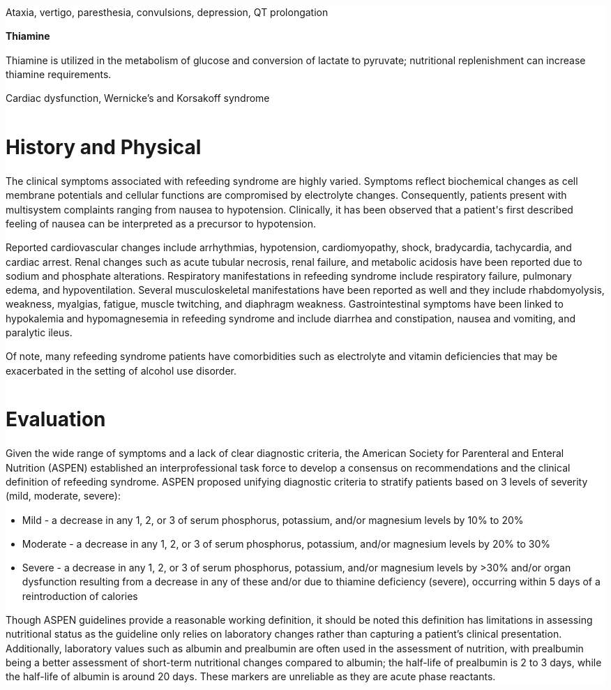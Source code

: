 Ataxia, vertigo, paresthesia, convulsions, depression, QT prolongation

**Thiamine**

Thiamine is utilized in the metabolism of glucose and conversion of lactate to pyruvate; nutritional replenishment can increase thiamine requirements.

Cardiac dysfunction, Wernicke’s and Korsakoff syndrome

# History and Physical

The clinical symptoms associated with refeeding syndrome are highly varied. Symptoms reflect biochemical changes as cell membrane potentials and cellular functions are compromised by electrolyte changes. Consequently, patients present with multisystem complaints ranging from nausea to hypotension. Clinically, it has been observed that a patient's first described feeling of nausea can be interpreted as a precursor to hypotension.

Reported cardiovascular changes include arrhythmias, hypotension, cardiomyopathy, shock, bradycardia, tachycardia, and cardiac arrest. Renal changes such as acute tubular necrosis, renal failure, and metabolic acidosis have been reported due to sodium and phosphate alterations. Respiratory manifestations in refeeding syndrome include respiratory failure, pulmonary edema, and hypoventilation. Several musculoskeletal manifestations have been reported as well and they include rhabdomyolysis, weakness, myalgias, fatigue, muscle twitching, and diaphragm weakness. Gastrointestinal symptoms have been linked to hypokalemia and hypomagnesemia in refeeding syndrome and include diarrhea and constipation, nausea and vomiting, and paralytic ileus.

Of note, many refeeding syndrome patients have comorbidities such as electrolyte and vitamin deficiencies that may be exacerbated in the setting of alcohol use disorder.

# Evaluation

Given the wide range of symptoms and a lack of clear diagnostic criteria, the American Society for Parenteral and Enteral Nutrition (ASPEN) established an interprofessional task force to develop a consensus on recommendations and the clinical definition of refeeding syndrome. ASPEN proposed unifying diagnostic criteria to stratify patients based on 3 levels of severity (mild, moderate, severe):

- Mild - a decrease in any 1, 2, or 3 of serum phosphorus, potassium, and/or magnesium levels by 10% to 20%

- Moderate - a decrease in any 1, 2, or 3 of serum phosphorus, potassium, and/or magnesium levels by 20% to 30%

- Severe - a decrease in any 1, 2, or 3 of serum phosphorus, potassium, and/or magnesium levels by >30% and/or organ dysfunction resulting from a decrease in any of these and/or due to thiamine deficiency (severe), occurring within 5 days of a reintroduction of calories

Though ASPEN guidelines provide a reasonable working definition, it should be noted this definition has limitations in assessing nutritional status as the guideline only relies on laboratory changes rather than capturing a patient’s clinical presentation. Additionally, laboratory values such as albumin and prealbumin are often used in the assessment of nutrition, with prealbumin being a better assessment of short-term nutritional changes compared to albumin; the half-life of prealbumin is 2 to 3 days, while the half-life of albumin is around 20 days. These markers are unreliable as they are acute phase reactants.
